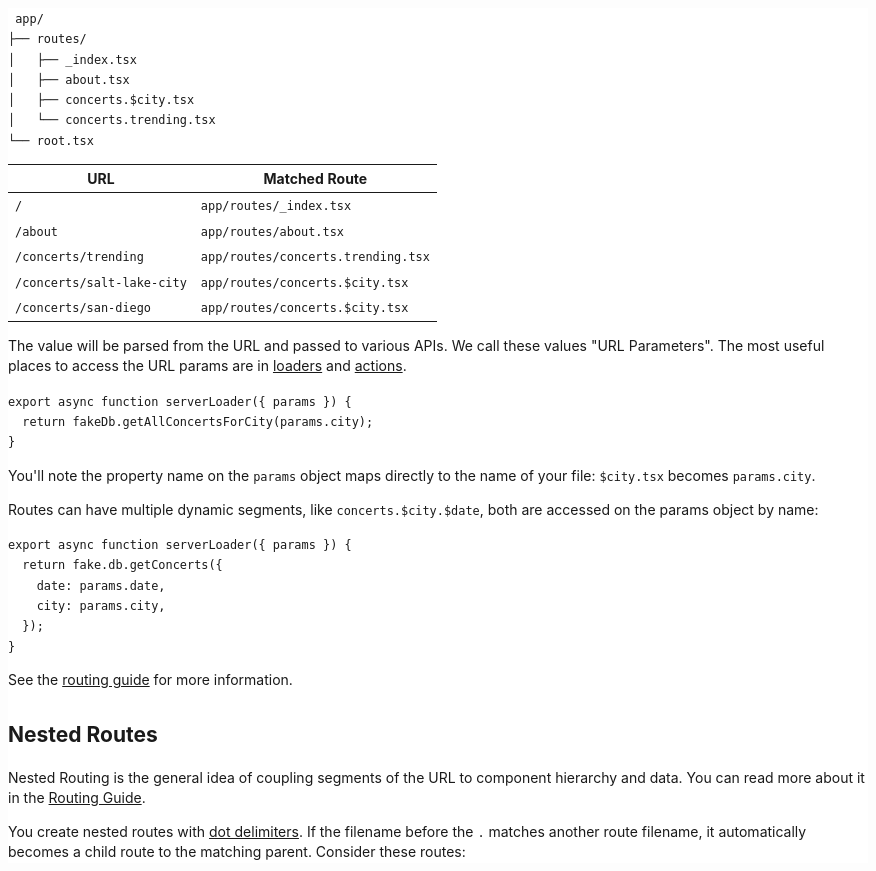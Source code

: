 ```text lines=[5]
 app/
├── routes/
│   ├── _index.tsx
│   ├── about.tsx
│   ├── concerts.$city.tsx
│   └── concerts.trending.tsx
└── root.tsx
```

| URL                        | Matched Route                      |
| -------------------------- | ---------------------------------- |
| `/`                        | `app/routes/_index.tsx`            |
| `/about`                   | `app/routes/about.tsx`             |
| `/concerts/trending`       | `app/routes/concerts.trending.tsx` |
| `/concerts/salt-lake-city` | `app/routes/concerts.$city.tsx`    |
| `/concerts/san-diego`      | `app/routes/concerts.$city.tsx`    |

The value will be parsed from the URL and passed to various APIs. We call these values "URL Parameters". The most useful places to access the URL params are in [loaders] and [actions].

```tsx
export async function serverLoader({ params }) {
  return fakeDb.getAllConcertsForCity(params.city);
}
```

You'll note the property name on the `params` object maps directly to the name of your file: `$city.tsx` becomes `params.city`.

Routes can have multiple dynamic segments, like `concerts.$city.$date`, both are accessed on the params object by name:

```tsx
export async function serverLoader({ params }) {
  return fake.db.getConcerts({
    date: params.date,
    city: params.city,
  });
}
```

See the [routing guide][routing_guide] for more information.

## Nested Routes

Nested Routing is the general idea of coupling segments of the URL to component hierarchy and data. You can read more about it in the [Routing Guide][nested_routing].

You create nested routes with [dot delimiters][dot_delimiters]. If the filename before the `.` matches another route filename, it automatically becomes a child route to the matching parent. Consider these routes:


[route-config-file]: ../start/framework/routing#configuring-routes
[loaders]: ../start/framework/data-loading
[actions]: ../start/framework/actions
[routing_guide]: ../start/framework/routing
[root_route]: ../start/framework/route-module
[index_route]: ../start/framework/routing#index-routes
[nested_routing]: ../start/framework/routing#nested-routes
[nested_routes]: #nested-routes
[dot_delimiters]: #dot-delimiters
[dynamic_segments]: #dynamic-segments
[resource_routes]: /resource-routes